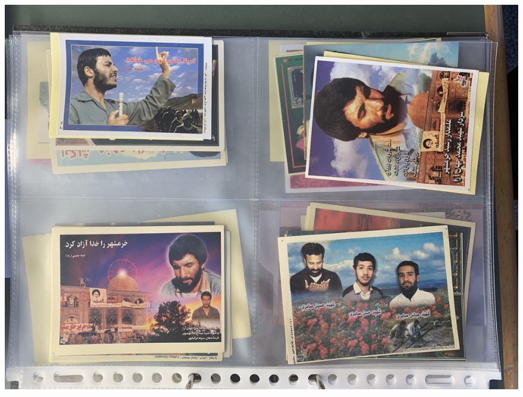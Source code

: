 ![Collection%20114%20stamps%20of%20the%20eight%20years%20war%20of%20Ir/IMG_1614.jpg](Collection%20114%20stamps%20of%20the%20eight%20years%20war%20of%20Ir/IMG_1614.jpg)
